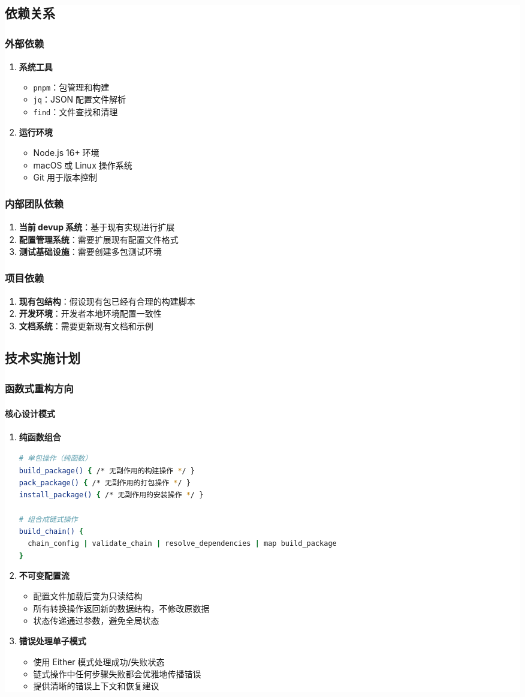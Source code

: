 ## 依赖关系

### 外部依赖
1. **系统工具**
   - `pnpm`：包管理和构建
   - `jq`：JSON 配置文件解析
   - `find`：文件查找和清理

2. **运行环境**
   - Node.js 16+ 环境
   - macOS 或 Linux 操作系统
   - Git 用于版本控制

### 内部团队依赖
1. **当前 devup 系统**：基于现有实现进行扩展
2. **配置管理系统**：需要扩展现有配置文件格式
3. **测试基础设施**：需要创建多包测试环境

### 项目依赖
1. **现有包结构**：假设现有包已经有合理的构建脚本
2. **开发环境**：开发者本地环境配置一致性
3. **文档系统**：需要更新现有文档和示例

## 技术实施计划

### 函数式重构方向

#### 核心设计模式
1. **纯函数组合**
   ```bash
   # 单包操作（纯函数）
   build_package() { /* 无副作用的构建操作 */ }
   pack_package() { /* 无副作用的打包操作 */ }
   install_package() { /* 无副作用的安装操作 */ }
   
   # 组合成链式操作
   build_chain() {
     chain_config | validate_chain | resolve_dependencies | map build_package
   }
   ```

2. **不可变配置流**
   - 配置文件加载后变为只读结构
   - 所有转换操作返回新的数据结构，不修改原数据
   - 状态传递通过参数，避免全局状态

3. **错误处理单子模式**
   - 使用 Either 模式处理成功/失败状态
   - 链式操作中任何步骤失败都会优雅地传播错误
   - 提供清晰的错误上下文和恢复建议
